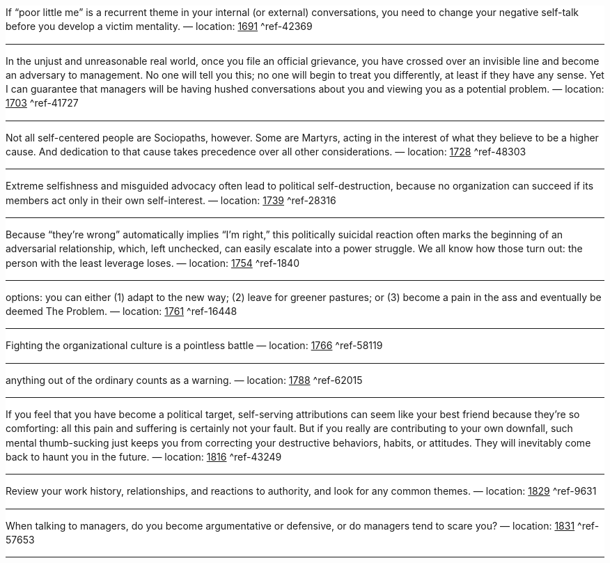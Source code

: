 If “poor little me” is a recurrent theme in your internal (or external) conversations, you need to change your negative self-talk before you develop a victim mentality. — location: [1691](kindle://book?action=open&asin=B004SPL0OI&location=1691) ^ref-42369

---
In the unjust and unreasonable real world, once you file an official grievance, you have crossed over an invisible line and become an adversary to management. No one will tell you this; no one will begin to treat you differently, at least if they have any sense. Yet I can guarantee that managers will be having hushed conversations about you and viewing you as a potential problem. — location: [1703](kindle://book?action=open&asin=B004SPL0OI&location=1703) ^ref-41727

---
Not all self-centered people are Sociopaths, however. Some are Martyrs, acting in the interest of what they believe to be a higher cause. And dedication to that cause takes precedence over all other considerations. — location: [1728](kindle://book?action=open&asin=B004SPL0OI&location=1728) ^ref-48303

---
Extreme selfishness and misguided advocacy often lead to political self-destruction, because no organization can succeed if its members act only in their own self-interest. — location: [1739](kindle://book?action=open&asin=B004SPL0OI&location=1739) ^ref-28316

---
Because “they’re wrong” automatically implies “I’m right,” this politically suicidal reaction often marks the beginning of an adversarial relationship, which, left unchecked, can easily escalate into a power struggle. We all know how those turn out: the person with the least leverage loses. — location: [1754](kindle://book?action=open&asin=B004SPL0OI&location=1754) ^ref-1840

---
options: you can either (1) adapt to the new way; (2) leave for greener pastures; or (3) become a pain in the ass and eventually be deemed The Problem. — location: [1761](kindle://book?action=open&asin=B004SPL0OI&location=1761) ^ref-16448

---
Fighting the organizational culture is a pointless battle — location: [1766](kindle://book?action=open&asin=B004SPL0OI&location=1766) ^ref-58119

---
anything out of the ordinary counts as a warning. — location: [1788](kindle://book?action=open&asin=B004SPL0OI&location=1788) ^ref-62015

---
If you feel that you have become a political target, self-serving attributions can seem like your best friend because they’re so comforting: all this pain and suffering is certainly not your fault. But if you really are contributing to your own downfall, such mental thumb-sucking just keeps you from correcting your destructive behaviors, habits, or attitudes. They will inevitably come back to haunt you in the future. — location: [1816](kindle://book?action=open&asin=B004SPL0OI&location=1816) ^ref-43249

---
Review your work history, relationships, and reactions to authority, and look for any common themes. — location: [1829](kindle://book?action=open&asin=B004SPL0OI&location=1829) ^ref-9631

---
When talking to managers, do you become argumentative or defensive, or do managers tend to scare you? — location: [1831](kindle://book?action=open&asin=B004SPL0OI&location=1831) ^ref-57653

---